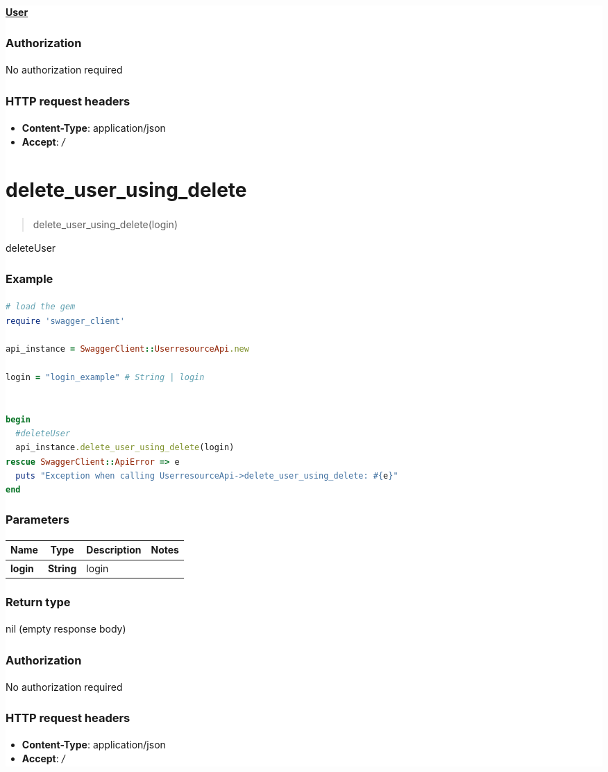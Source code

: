 [**User**](User.md)

### Authorization

No authorization required

### HTTP request headers

 - **Content-Type**: application/json
 - **Accept**: */*



# **delete_user_using_delete**
> delete_user_using_delete(login)

deleteUser

### Example
```ruby
# load the gem
require 'swagger_client'

api_instance = SwaggerClient::UserresourceApi.new

login = "login_example" # String | login


begin
  #deleteUser
  api_instance.delete_user_using_delete(login)
rescue SwaggerClient::ApiError => e
  puts "Exception when calling UserresourceApi->delete_user_using_delete: #{e}"
end
```

### Parameters

Name | Type | Description  | Notes
------------- | ------------- | ------------- | -------------
 **login** | **String**| login | 

### Return type

nil (empty response body)

### Authorization

No authorization required

### HTTP request headers

 - **Content-Type**: application/json
 - **Accept**: */*
